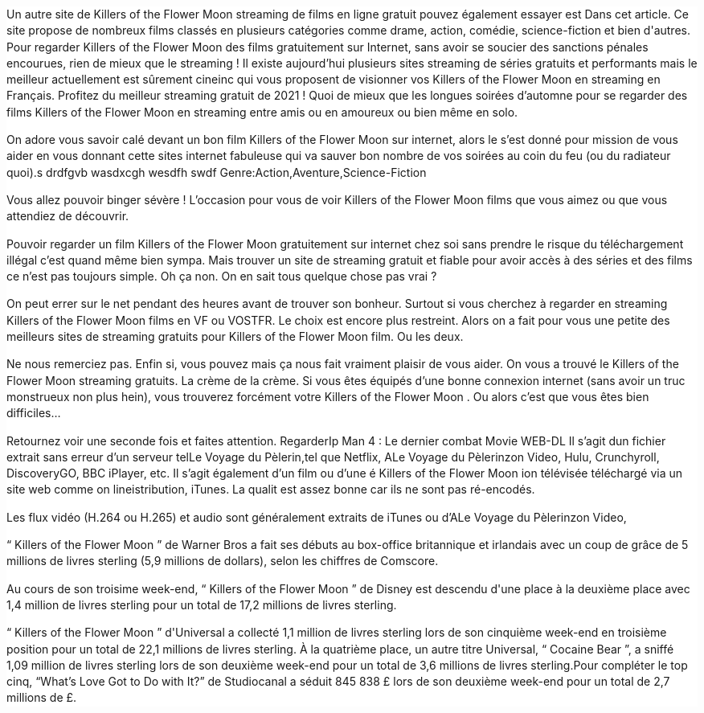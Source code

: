 Un autre site de Killers of the Flower Moon streaming de films en ligne gratuit pouvez également essayer est Dans cet article. Ce site propose de nombreux films classés en plusieurs catégories comme drame, action, comédie, science-fiction et bien d'autres. Pour regarder Killers of the Flower Moon des films gratuitement sur Internet, sans avoir  se soucier des sanctions pénales encourues, rien de mieux que le streaming ! Il existe aujourd’hui plusieurs sites streaming de séries gratuits et performants mais le meilleur actuellement est sûrement cineinc qui vous proposent de visionner vos Killers of the Flower Moon en streaming en Français. Profitez du meilleur streaming gratuit de 2021 ! Quoi de mieux que les longues soirées d’automne pour se regarder des films Killers of the Flower Moon en streaming entre amis ou en amoureux ou bien même en solo.

On adore vous savoir calé devant un bon film Killers of the Flower Moon sur internet, alors le s’est donné pour mission de vous aider en vous donnant cette sites internet fabuleuse qui va sauver bon nombre de vos soirées au coin du feu (ou du radiateur quoi).s drdfgvb wasdxcgh wesdfh swdf Genre:Action,Aventure,Science-Fiction

Vous allez pouvoir binger sévère ! L’occasion pour vous de voir Killers of the Flower Moon films que vous aimez ou que vous attendiez de découvrir.

Pouvoir regarder un film Killers of the Flower Moon gratuitement sur internet chez soi sans prendre le risque du téléchargement illégal c’est quand même bien sympa. Mais trouver un site de streaming gratuit et fiable pour avoir accès à des séries et des films ce n’est pas toujours simple. Oh ça non. On en sait tous quelque chose pas vrai ?

On peut errer sur le net pendant des heures avant de trouver son bonheur. Surtout si vous cherchez à regarder en streaming Killers of the Flower Moon films en VF ou VOSTFR. Le choix est encore plus restreint. Alors on a fait pour vous une petite des meilleurs sites de streaming gratuits pour Killers of the Flower Moon film. Ou les deux.

Ne nous remerciez pas. Enfin si, vous pouvez mais ça nous fait vraiment plaisir de vous aider. On vous a trouvé le Killers of the Flower Moon streaming gratuits. La crème de la crème. Si vous êtes équipés d’une bonne connexion internet (sans avoir un truc monstrueux non plus hein), vous trouverez forcément votre Killers of the Flower Moon . Ou alors c’est que vous êtes bien difficiles…

Retournez voir une seconde fois et faites attention. RegarderIp Man 4 : Le dernier combat Movie WEB-DL Il s’agit dun fichier extrait sans erreur d’un serveur telLe Voyage du Pèlerin,tel que Netflix, ALe Voyage du Pèlerinzon Video, Hulu, Crunchyroll, DiscoveryGO, BBC iPlayer, etc. Il s’agit également d’un film ou d’une é Killers of the Flower Moon ion télévisée téléchargé via un site web comme on lineistribution, iTunes. La qualit est assez bonne car ils ne sont pas ré-encodés.

Les flux vidéo (H.264 ou H.265) et audio sont généralement extraits de iTunes ou d’ALe Voyage du Pèlerinzon Video,

“ Killers of the Flower Moon ” de Warner Bros a fait ses débuts au box-office britannique et irlandais avec un coup de grâce de 5 millions de livres sterling (5,9 millions de dollars), selon les chiffres de Comscore.

Au cours de son troisime week-end, “ Killers of the Flower Moon ” de Disney est descendu d'une place à la deuxième place avec 1,4 million de livres sterling pour un total de 17,2 millions de livres sterling.

“ Killers of the Flower Moon ” d'Universal a collecté 1,1 million de livres sterling lors de son cinquième week-end en troisième position pour un total de 22,1 millions de livres sterling. À la quatrième place, un autre titre Universal, “ Cocaine Bear ”, a sniffé 1,09 million de livres sterling lors de son deuxième week-end pour un total de 3,6 millions de livres sterling.Pour compléter le top cinq, “What’s Love Got to Do with It?” de Studiocanal a séduit 845 838 £ lors de son deuxième week-end pour un total de 2,7 millions de £.
